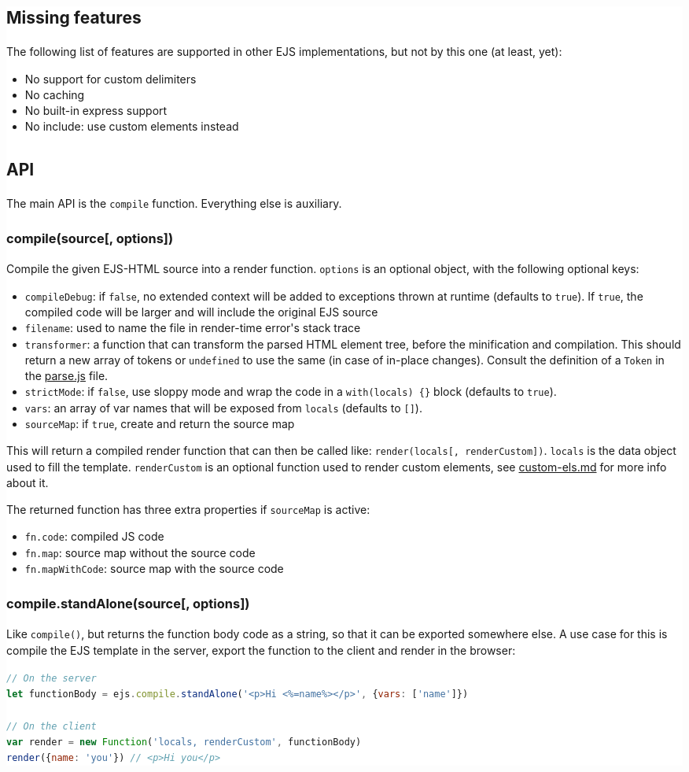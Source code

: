 ## Missing features
The following list of features are supported in other EJS implementations, but not by this one (at least, yet):

* No support for custom delimiters
* No caching
* No built-in express support
* No include: use custom elements instead

## API

The main API is the `compile` function. Everything else is auxiliary.

### compile(source[, options])
Compile the given EJS-HTML source into a render function. `options` is an optional object, with the following optional keys:

* `compileDebug`: if `false`, no extended context will be added to exceptions thrown at runtime (defaults to `true`). If `true`, the compiled code will be larger and will include the original EJS source
* `filename`: used to name the file in render-time error's stack trace
* `transformer`: a function that can transform the parsed HTML element tree, before the minification and compilation. This should return a new array of tokens or `undefined` to use the same (in case of in-place changes). Consult the definition of a `Token` in the [parse.js](https://github.com/sitegui/ejs-html/blob/master/lib/parse.js) file.
* `strictMode`: if `false`, use sloppy mode and wrap the code in a `with(locals) {}` block (defaults to `true`).
* `vars`: an array of var names that will be exposed from `locals` (defaults to `[]`).
* `sourceMap`: if `true`, create and return the source map

This will return a compiled render function that can then be called like: `render(locals[, renderCustom])`. `locals` is the data object used to fill the template. `renderCustom` is an optional function used to render custom elements, see [custom-els.md](https://github.com/sitegui/ejs-html/blob/master/custom-els.md) for more info about it.

The returned function has three extra properties if `sourceMap` is active:
* `fn.code`: compiled JS code
* `fn.map`: source map without the source code
* `fn.mapWithCode`: source map with the source code

### compile.standAlone(source[, options])
Like `compile()`, but returns the function body code as a string, so that it can be exported somewhere else. A use case for this is compile the EJS template in the server, export the function to the client and render in the browser:

```js
// On the server
let functionBody = ejs.compile.standAlone('<p>Hi <%=name%></p>', {vars: ['name']})

// On the client
var render = new Function('locals, renderCustom', functionBody)
render({name: 'you'}) // <p>Hi you</p>
```
